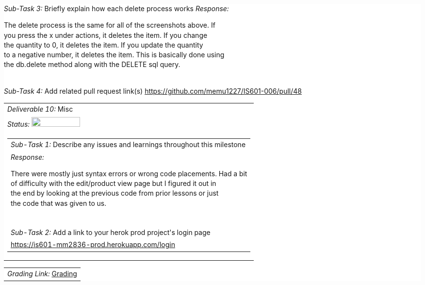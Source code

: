 </td></tr>
</table></td></tr>
<tr><td> <em>Sub-Task 3: </em> Briefly explain how each delete process works</td></tr>
<tr><td> <em>Response:</em> <p>The delete process is the same for all of the screenshots above. If<br>you press the x under actions, it deletes the item. If you change<br>the quantity to 0, it deletes the item. If you update the quantity<br>to a negative number, it deletes the item. This is basically done using<br>the db.delete method along with the DELETE sql query.&nbsp;<br></p><br></td></tr>
<tr><td> <em>Sub-Task 4: </em> Add related pull request link(s)</td></tr>
<tr><td> <a rel="noreferrer noopener" target="_blank" href="https://github.com/memu1227/IS601-006/pull/48">https://github.com/memu1227/IS601-006/pull/48</a> </td></tr>
</table></td></tr>
<table><tr><td> <em>Deliverable 10: </em> Misc </td></tr><tr><td><em>Status: </em> <img width="100" height="20" src="https://user-images.githubusercontent.com/54863474/211707773-e6aef7cb-d5b2-4053-bbb1-b09fc609041e.png"></td></tr>
<tr><td><table><tr><td> <em>Sub-Task 1: </em> Describe any issues and learnings throughout this milestone</td></tr>
<tr><td> <em>Response:</em> <p>There were mostly just syntax errors or wrong code placements. Had a bit<br>of difficulty with the edit/product view page but I figured it out in<br>the end by looking at the previous code from prior lessons or just<br>the code that was given to us.&nbsp;<br></p><br></td></tr>
<tr><td> <em>Sub-Task 2: </em> Add a link to your herok prod project's login page</td></tr>
<tr><td> <a rel="noreferrer noopener" target="_blank" href="https://is601-mm2836-prod.herokuapp.com/login">https://is601-mm2836-prod.herokuapp.com/login</a> </td></tr>
</table></td></tr>
<table><tr><td><em>Grading Link: </em><a rel="noreferrer noopener" href="https://learn.ethereallab.app/homework/IS601-006-S23/is601-milestone-2-shop-project/grade/mm2836" target="_blank">Grading</a></td></tr></table>